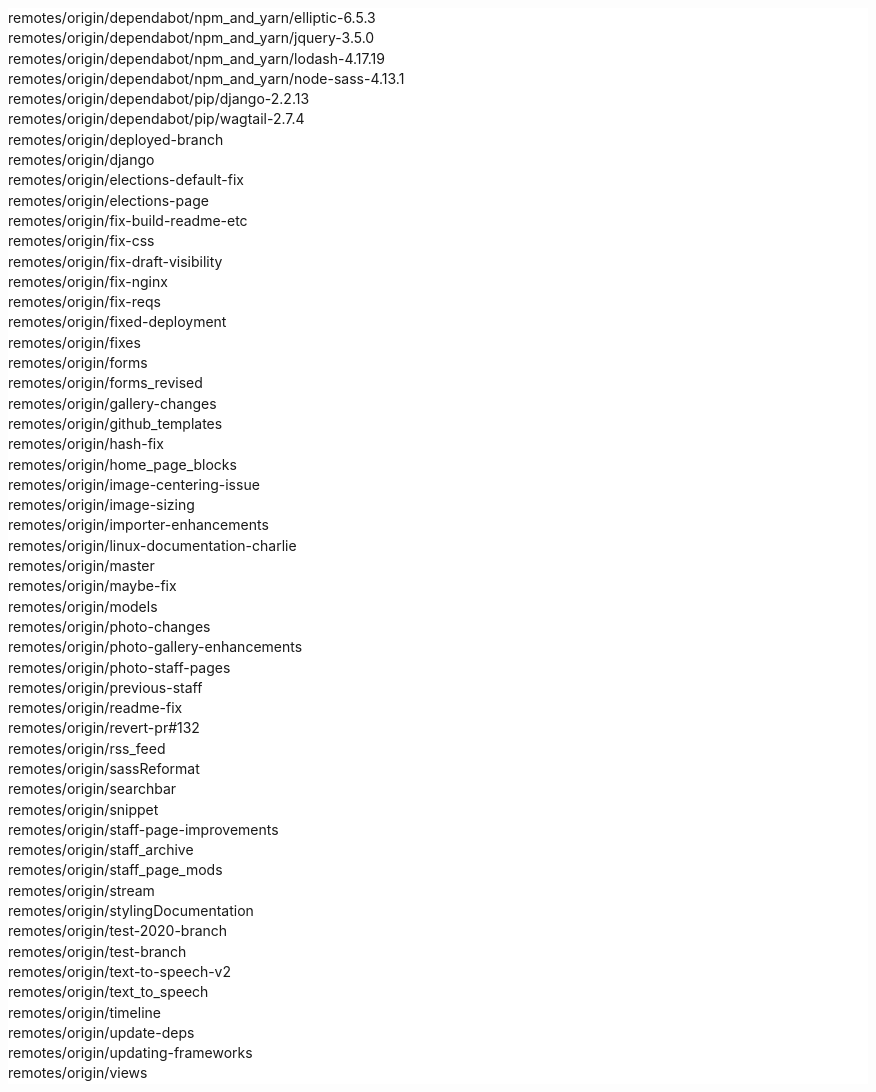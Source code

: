   remotes/origin/dependabot/npm_and_yarn/elliptic-6.5.3  
  remotes/origin/dependabot/npm_and_yarn/jquery-3.5.0  
  remotes/origin/dependabot/npm_and_yarn/lodash-4.17.19  
  remotes/origin/dependabot/npm_and_yarn/node-sass-4.13.1  
  remotes/origin/dependabot/pip/django-2.2.13  
  remotes/origin/dependabot/pip/wagtail-2.7.4  
  remotes/origin/deployed-branch  
  remotes/origin/django  
  remotes/origin/elections-default-fix  
  remotes/origin/elections-page  
  remotes/origin/fix-build-readme-etc  
  remotes/origin/fix-css  
  remotes/origin/fix-draft-visibility  
  remotes/origin/fix-nginx  
  remotes/origin/fix-reqs  
  remotes/origin/fixed-deployment  
  remotes/origin/fixes  
  remotes/origin/forms  
  remotes/origin/forms_revised  
  remotes/origin/gallery-changes  
  remotes/origin/github_templates  
  remotes/origin/hash-fix  
  remotes/origin/home_page_blocks  
  remotes/origin/image-centering-issue  
  remotes/origin/image-sizing  
  remotes/origin/importer-enhancements  
  remotes/origin/linux-documentation-charlie  
  remotes/origin/master  
  remotes/origin/maybe-fix  
  remotes/origin/models  
  remotes/origin/photo-changes  
  remotes/origin/photo-gallery-enhancements  
  remotes/origin/photo-staff-pages  
  remotes/origin/previous-staff  
  remotes/origin/readme-fix  
  remotes/origin/revert-pr#132  
  remotes/origin/rss_feed  
  remotes/origin/sassReformat  
  remotes/origin/searchbar  
  remotes/origin/snippet  
  remotes/origin/staff-page-improvements  
  remotes/origin/staff_archive  
  remotes/origin/staff_page_mods  
  remotes/origin/stream  
  remotes/origin/stylingDocumentation  
  remotes/origin/test-2020-branch  
  remotes/origin/test-branch  
  remotes/origin/text-to-speech-v2  
  remotes/origin/text_to_speech  
  remotes/origin/timeline  
  remotes/origin/update-deps  
  remotes/origin/updating-frameworks  
  remotes/origin/views  

